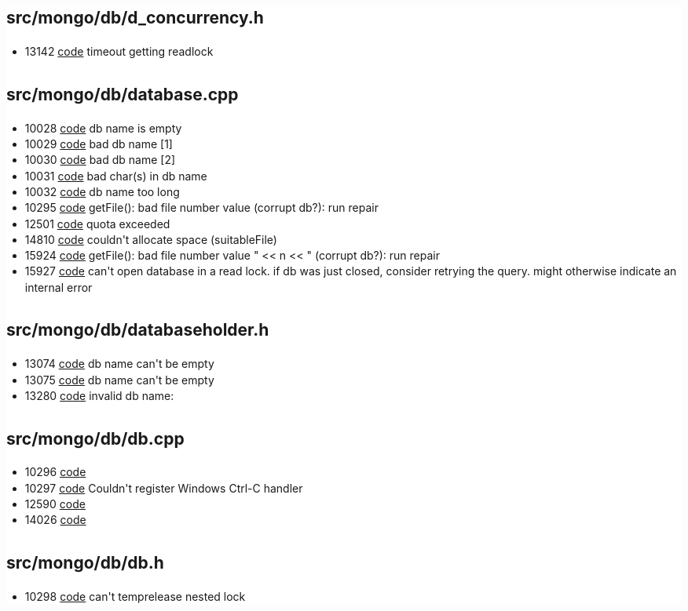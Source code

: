 
src/mongo/db/d_concurrency.h
----
* 13142 [code](http://github.com/mongodb/mongo/blob/master/src/mongo/db/d_concurrency.h#L169) timeout getting readlock


src/mongo/db/database.cpp
----
* 10028 [code](http://github.com/mongodb/mongo/blob/master/src/mongo/db/database.cpp#L69) db name is empty
* 10029 [code](http://github.com/mongodb/mongo/blob/master/src/mongo/db/database.cpp#L71) bad db name [1]
* 10030 [code](http://github.com/mongodb/mongo/blob/master/src/mongo/db/database.cpp#L72) bad db name [2]
* 10031 [code](http://github.com/mongodb/mongo/blob/master/src/mongo/db/database.cpp#L73) bad char(s) in db name
* 10032 [code](http://github.com/mongodb/mongo/blob/master/src/mongo/db/database.cpp#L70) db name too long
* 10295 [code](http://github.com/mongodb/mongo/blob/master/src/mongo/db/database.cpp#L233) getFile(): bad file number value (corrupt db?): run repair
* 12501 [code](http://github.com/mongodb/mongo/blob/master/src/mongo/db/database.cpp#L317) quota exceeded
* 14810 [code](http://github.com/mongodb/mongo/blob/master/src/mongo/db/database.cpp#L332) couldn't allocate space (suitableFile)
* 15924 [code](http://github.com/mongodb/mongo/blob/master/src/mongo/db/database.cpp#L167) getFile(): bad file number value " << n << " (corrupt db?): run repair
* 15927 [code](http://github.com/mongodb/mongo/blob/master/src/mongo/db/database.cpp#L431) can't open database in a read lock. if db was just closed, consider retrying the query. might otherwise indicate an internal error


src/mongo/db/databaseholder.h
----
* 13074 [code](http://github.com/mongodb/mongo/blob/master/src/mongo/db/databaseholder.h#L90) db name can't be empty
* 13075 [code](http://github.com/mongodb/mongo/blob/master/src/mongo/db/databaseholder.h#L93) db name can't be empty
* 13280 [code](http://github.com/mongodb/mongo/blob/master/src/mongo/db/databaseholder.h#L84) invalid db name: 


src/mongo/db/db.cpp
----
* 10296 [code](http://github.com/mongodb/mongo/blob/master/src/mongo/db/db.cpp#L471) 
* 10297 [code](http://github.com/mongodb/mongo/blob/master/src/mongo/db/db.cpp#L1320) Couldn't register Windows Ctrl-C handler
* 12590 [code](http://github.com/mongodb/mongo/blob/master/src/mongo/db/db.cpp#L476) 
* 14026 [code](http://github.com/mongodb/mongo/blob/master/src/mongo/db/db.cpp#L294) 


src/mongo/db/db.h
----
* 10298 [code](http://github.com/mongodb/mongo/blob/master/src/mongo/db/db.h#L41) can't temprelease nested lock
